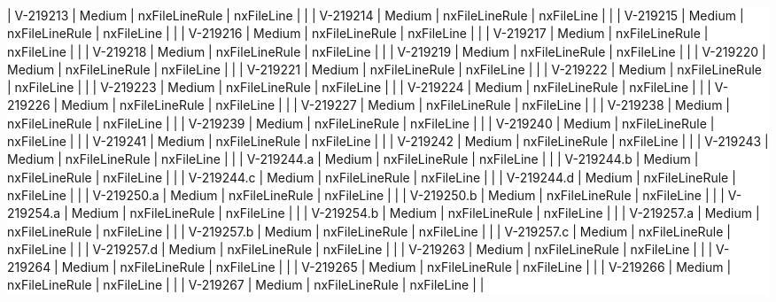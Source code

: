 | V-219213 | Medium | nxFileLineRule | nxFileLine |  |
| V-219214 | Medium | nxFileLineRule | nxFileLine |  |
| V-219215 | Medium | nxFileLineRule | nxFileLine |  |
| V-219216 | Medium | nxFileLineRule | nxFileLine |  |
| V-219217 | Medium | nxFileLineRule | nxFileLine |  |
| V-219218 | Medium | nxFileLineRule | nxFileLine |  |
| V-219219 | Medium | nxFileLineRule | nxFileLine |  |
| V-219220 | Medium | nxFileLineRule | nxFileLine |  |
| V-219221 | Medium | nxFileLineRule | nxFileLine |  |
| V-219222 | Medium | nxFileLineRule | nxFileLine |  |
| V-219223 | Medium | nxFileLineRule | nxFileLine |  |
| V-219224 | Medium | nxFileLineRule | nxFileLine |  |
| V-219226 | Medium | nxFileLineRule | nxFileLine |  |
| V-219227 | Medium | nxFileLineRule | nxFileLine |  |
| V-219238 | Medium | nxFileLineRule | nxFileLine |  |
| V-219239 | Medium | nxFileLineRule | nxFileLine |  |
| V-219240 | Medium | nxFileLineRule | nxFileLine |  |
| V-219241 | Medium | nxFileLineRule | nxFileLine |  |
| V-219242 | Medium | nxFileLineRule | nxFileLine |  |
| V-219243 | Medium | nxFileLineRule | nxFileLine |  |
| V-219244.a | Medium | nxFileLineRule | nxFileLine |  |
| V-219244.b | Medium | nxFileLineRule | nxFileLine |  |
| V-219244.c | Medium | nxFileLineRule | nxFileLine |  |
| V-219244.d | Medium | nxFileLineRule | nxFileLine |  |
| V-219250.a | Medium | nxFileLineRule | nxFileLine |  |
| V-219250.b | Medium | nxFileLineRule | nxFileLine |  |
| V-219254.a | Medium | nxFileLineRule | nxFileLine |  |
| V-219254.b | Medium | nxFileLineRule | nxFileLine |  |
| V-219257.a | Medium | nxFileLineRule | nxFileLine |  |
| V-219257.b | Medium | nxFileLineRule | nxFileLine |  |
| V-219257.c | Medium | nxFileLineRule | nxFileLine |  |
| V-219257.d | Medium | nxFileLineRule | nxFileLine |  |
| V-219263 | Medium | nxFileLineRule | nxFileLine |  |
| V-219264 | Medium | nxFileLineRule | nxFileLine |  |
| V-219265 | Medium | nxFileLineRule | nxFileLine |  |
| V-219266 | Medium | nxFileLineRule | nxFileLine |  |
| V-219267 | Medium | nxFileLineRule | nxFileLine |  |